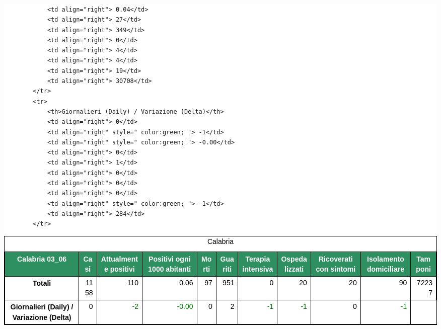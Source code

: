 				<td align="right"> 0.04</td>
				<td align="right"> 27</td>
				<td align="right"> 349</td>
				<td align="right"> 0</td>
				<td align="right"> 4</td>
				<td align="right"> 4</td>
				<td align="right"> 19</td>
				<td align="right"> 30708</td>
			</tr>
			<tr>
				<th>Giornalieri (Daily) / Variazione (Delta)</th>
				<td align="right"> 0</td>
				<td align="right" style=" color:green; "> -1</td>
				<td align="right" style=" color:green; "> -0.00</td>
				<td align="right"> 0</td>
				<td align="right"> 1</td>
				<td align="right"> 0</td>
				<td align="right"> 0</td>
				<td align="right"> 0</td>
				<td align="right" style=" color:green; "> -1</td>
				<td align="right"> 284</td>
			</tr>
</table>

<table style=" color:black; font-size:12; font-family:arial; text-align:center; " cellpadding="2.5" cellspacing="0" border="1" bordercolor="black" bgcolor="#FFFFFF">
			<caption>Calabria</caption>
			<tr style="color:#FFFFFF;background:#2E9061">
				<th>Calabria 03_06</th>
				<th>Casi</th>
				<th>Attualmente positivi</th>
				<th>Positivi ogni 1000 abitanti</th>
				<th>Morti</th>
				<th>Guariti</th>
				<th>Terapia intensiva</th>
				<th>Ospedalizzati</th>
				<th>Ricoverati con sintomi</th>
				<th>Isolamento domiciliare</th>
				<th>Tamponi</th>
			</tr>
			<tr>
				<th>Totali</th>
				<td align="right"> 1158</td>
				<td align="right"> 110</td>
				<td align="right"> 0.06</td>
				<td align="right"> 97</td>
				<td align="right"> 951</td>
				<td align="right"> 0</td>
				<td align="right"> 20</td>
				<td align="right"> 20</td>
				<td align="right"> 90</td>
				<td align="right"> 72237</td>
			</tr>
			<tr>
				<th>Giornalieri (Daily) / Variazione (Delta)</th>
				<td align="right"> 0</td>
				<td align="right" style=" color:green; "> -2</td>
				<td align="right" style=" color:green; "> -0.00</td>
				<td align="right"> 0</td>
				<td align="right"> 2</td>
				<td align="right" style=" color:green; "> -1</td>
				<td align="right" style=" color:green; "> -1</td>
				<td align="right"> 0</td>
				<td align="right" style=" color:green; "> -1</td>